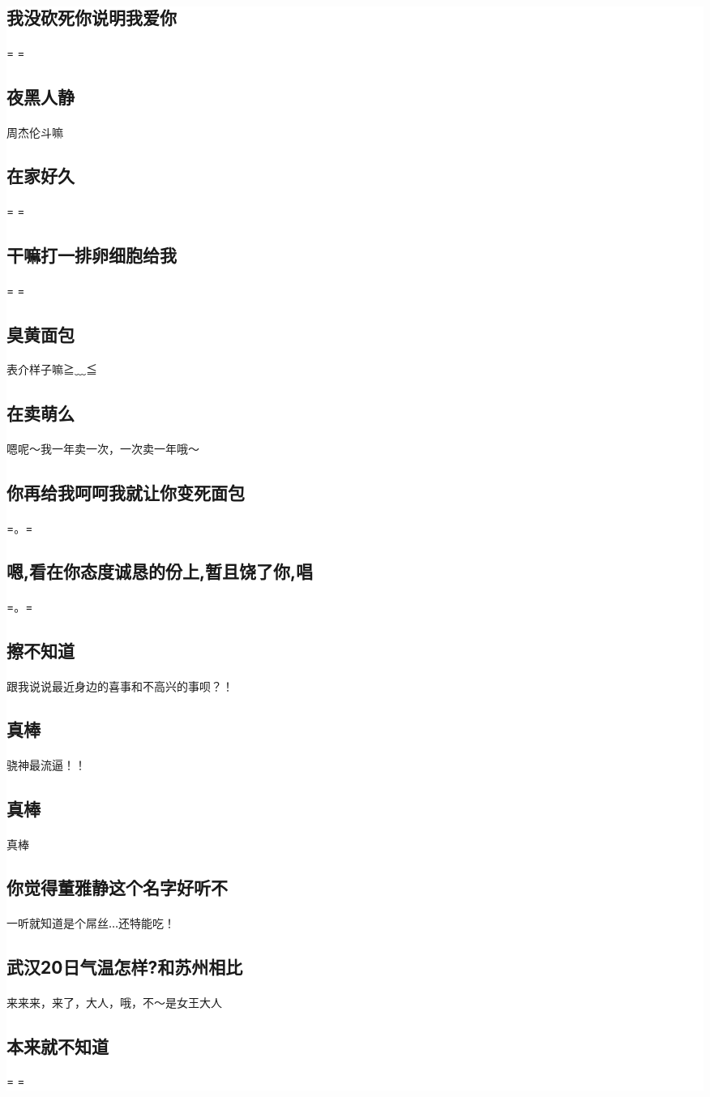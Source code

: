 ## 我没砍死你说明我爱你
= =

## 夜黑人静
周杰伦斗嘛

## 在家好久
= =

## 干嘛打一排卵细胞给我
= =

## 臭黄面包
表介样子嘛≧﹏≦

## 在卖萌么
嗯呢～我一年卖一次，一次卖一年哦～

## 你再给我呵呵我就让你变死面包
=。=

## 嗯,看在你态度诚恳的份上,暂且饶了你,唱
=。=

## 擦不知道
跟我说说最近身边的喜事和不高兴的事呗？！

## 真棒
骁神最流逼！！

## 真棒
真棒

## 你觉得董雅静这个名字好听不
一听就知道是个屌丝…还特能吃！

## 武汉20日气温怎样?和苏州相比
来来来，来了，大人，哦，不～是女王大人

## 本来就不知道
= =
